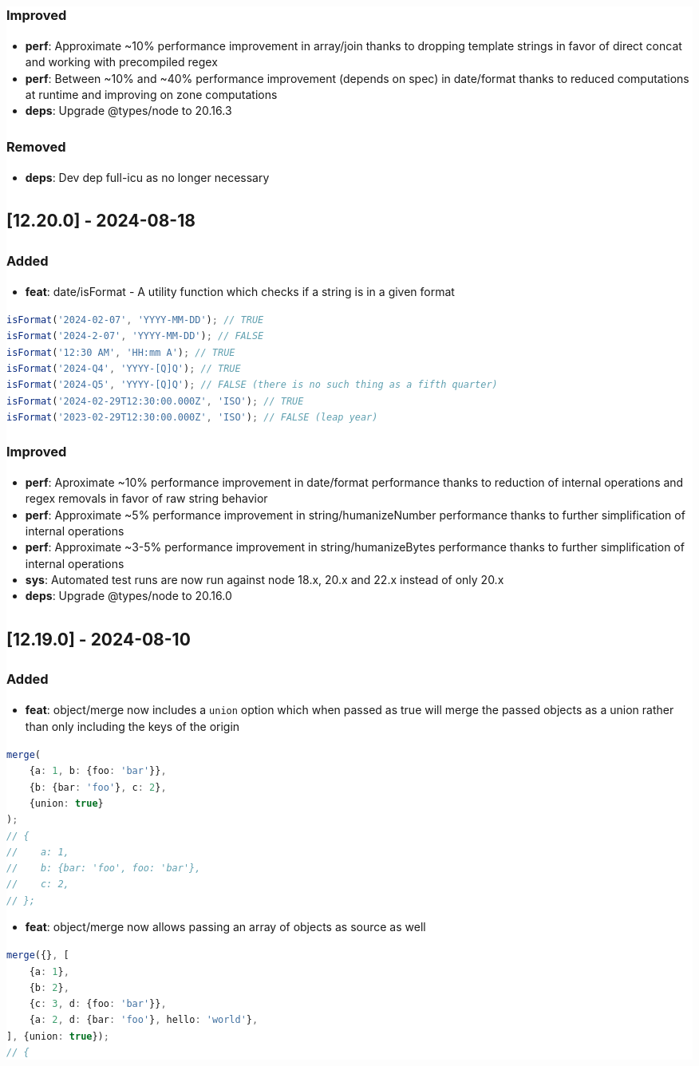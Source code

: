 ```typescript
```

### Improved
- **perf**: Approximate ~10% performance improvement in array/join thanks to dropping template strings in favor of direct concat and working with precompiled regex
- **perf**: Between ~10% and ~40% performance improvement (depends on spec) in date/format thanks to reduced computations at runtime and improving on zone computations
- **deps**: Upgrade @types/node to 20.16.3

### Removed
- **deps**: Dev dep full-icu as no longer necessary

## [12.20.0] - 2024-08-18
### Added
- **feat**: date/isFormat - A utility function which checks if a string is in a given format
```typescript
isFormat('2024-02-07', 'YYYY-MM-DD'); // TRUE
isFormat('2024-2-07', 'YYYY-MM-DD'); // FALSE
isFormat('12:30 AM', 'HH:mm A'); // TRUE
isFormat('2024-Q4', 'YYYY-[Q]Q'); // TRUE
isFormat('2024-Q5', 'YYYY-[Q]Q'); // FALSE (there is no such thing as a fifth quarter)
isFormat('2024-02-29T12:30:00.000Z', 'ISO'); // TRUE
isFormat('2023-02-29T12:30:00.000Z', 'ISO'); // FALSE (leap year)
```

### Improved
- **perf**: Aproximate ~10% performance improvement in date/format performance thanks to reduction of internal operations and regex removals in favor of raw string behavior
- **perf**: Approximate ~5% performance improvement in string/humanizeNumber performance thanks to further simplification of internal operations
- **perf**: Approximate ~3-5% performance improvement in string/humanizeBytes performance thanks to further simplification of internal operations
- **sys**: Automated test runs are now run against node 18.x, 20.x and 22.x instead of only 20.x
- **deps**: Upgrade @types/node to 20.16.0

## [12.19.0] - 2024-08-10
### Added
- **feat**: object/merge now includes a `union` option which when passed as true will merge the passed objects as a union rather than only including the keys of the origin
```typescript
merge(
    {a: 1, b: {foo: 'bar'}},
    {b: {bar: 'foo'}, c: 2},
    {union: true}
);
// {
//    a: 1,
//    b: {bar: 'foo', foo: 'bar'},
//    c: 2,
// };
```
- **feat**: object/merge now allows passing an array of objects as source as well
```typescript
merge({}, [
    {a: 1},
    {b: 2},
    {c: 3, d: {foo: 'bar'}},
    {a: 2, d: {bar: 'foo'}, hello: 'world'},
], {union: true});
// {
```